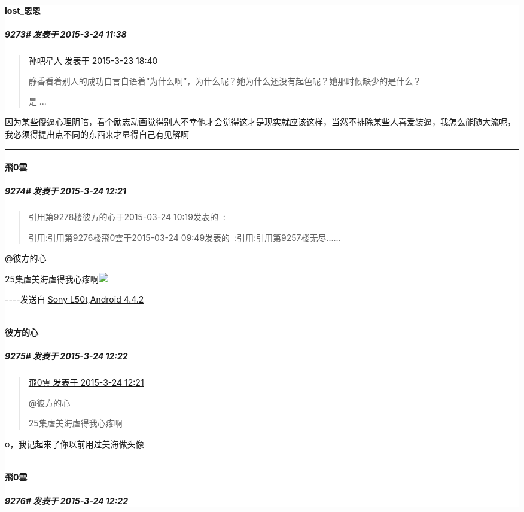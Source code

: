 ####  lost_恩恩  
##### 9273#       发表于 2015-3-24 11:38



<blockquote><a href="httphttps://bbs.saraba1st.com/2b/forum.php?mod=redirect&amp;goto=findpost&amp;pid=28439494&amp;ptid=1047378" target="_blank">孙吧星人 发表于 2015-3-23 18:40</a>

静香看着别人的成功自言自语着“为什么啊”，为什么呢？她为什么还没有起色呢？她那时候缺少的是什么？


是 ...</blockquote>
因为某些傻逼心理阴暗，看个励志动画觉得别人不幸他才会觉得这才是现实就应该这样，当然不排除某些人喜爱装逼，我怎么能随大流呢，我必须得提出点不同的东西来才显得自己有见解啊







-----

####  飛0雲  
##### 9274#       发表于 2015-3-24 12:21



<blockquote>引用第9278楼彼方的心于2015-03-24 10:19发表的  :

引用:引用第9276楼飛0雲于2015-03-24 09:49发表的  :引用:引用第9257楼无尽......</blockquote>
@彼方的心

25集虐美海虐得我心疼啊<img src="https://static.saraba1st.com/image/smiley/face/178.gif" referrerpolicy="no-referrer">


----发送自 [Sony L50t,Android 4.4.2](http://stage1.5j4m.com/?1.17) 







-----

####  彼方的心  
##### 9275#       发表于 2015-3-24 12:22



<blockquote><a href="httphttps://bbs.saraba1st.com/2b/forum.php?mod=redirect&amp;goto=findpost&amp;pid=28445905&amp;ptid=1047378" target="_blank">飛0雲 发表于 2015-3-24 12:21</a>

@彼方的心

25集虐美海虐得我心疼啊</blockquote>
o，我记起来了你以前用过美海做头像







-----

####  飛0雲  
##### 9276#       发表于 2015-3-24 12:22
